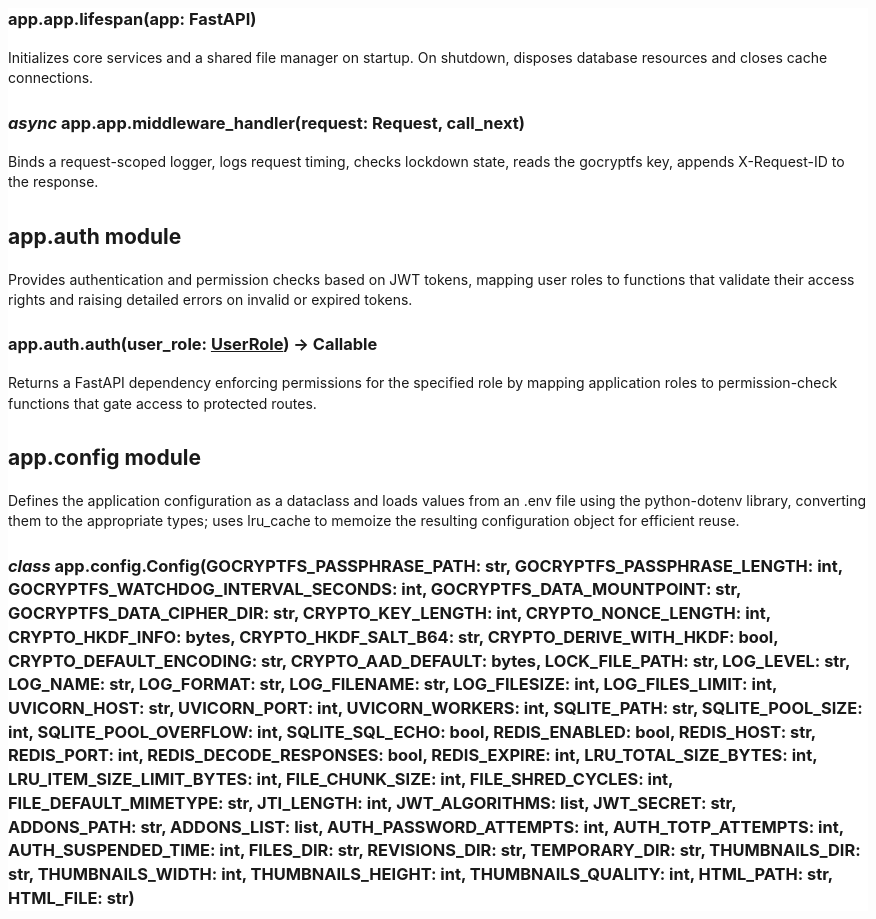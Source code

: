 ### app.app.lifespan(app: FastAPI)

Initializes core services and a shared file manager on startup. On
shutdown, disposes database resources and closes cache connections.

### *async* app.app.middleware_handler(request: Request, call_next)

Binds a request-scoped logger, logs request timing, checks lockdown
state, reads the gocryptfs key, appends X-Request-ID to the response.

## app.auth module

Provides authentication and permission checks based on JWT tokens,
mapping user roles to functions that validate their access rights
and raising detailed errors on invalid or expired tokens.

### app.auth.auth(user_role: [UserRole](app.models.md#app.models.user.UserRole)) → Callable

Returns a FastAPI dependency enforcing permissions for the specified
role by mapping application roles to permission-check functions that
gate access to protected routes.

## app.config module

Defines the application configuration as a dataclass and loads values
from an .env file using the python-dotenv library, converting them
to the appropriate types; uses lru_cache to memoize the resulting
configuration object for efficient reuse.

### *class* app.config.Config(GOCRYPTFS_PASSPHRASE_PATH: str, GOCRYPTFS_PASSPHRASE_LENGTH: int, GOCRYPTFS_WATCHDOG_INTERVAL_SECONDS: int, GOCRYPTFS_DATA_MOUNTPOINT: str, GOCRYPTFS_DATA_CIPHER_DIR: str, CRYPTO_KEY_LENGTH: int, CRYPTO_NONCE_LENGTH: int, CRYPTO_HKDF_INFO: bytes, CRYPTO_HKDF_SALT_B64: str, CRYPTO_DERIVE_WITH_HKDF: bool, CRYPTO_DEFAULT_ENCODING: str, CRYPTO_AAD_DEFAULT: bytes, LOCK_FILE_PATH: str, LOG_LEVEL: str, LOG_NAME: str, LOG_FORMAT: str, LOG_FILENAME: str, LOG_FILESIZE: int, LOG_FILES_LIMIT: int, UVICORN_HOST: str, UVICORN_PORT: int, UVICORN_WORKERS: int, SQLITE_PATH: str, SQLITE_POOL_SIZE: int, SQLITE_POOL_OVERFLOW: int, SQLITE_SQL_ECHO: bool, REDIS_ENABLED: bool, REDIS_HOST: str, REDIS_PORT: int, REDIS_DECODE_RESPONSES: bool, REDIS_EXPIRE: int, LRU_TOTAL_SIZE_BYTES: int, LRU_ITEM_SIZE_LIMIT_BYTES: int, FILE_CHUNK_SIZE: int, FILE_SHRED_CYCLES: int, FILE_DEFAULT_MIMETYPE: str, JTI_LENGTH: int, JWT_ALGORITHMS: list, JWT_SECRET: str, ADDONS_PATH: str, ADDONS_LIST: list, AUTH_PASSWORD_ATTEMPTS: int, AUTH_TOTP_ATTEMPTS: int, AUTH_SUSPENDED_TIME: int, FILES_DIR: str, REVISIONS_DIR: str, TEMPORARY_DIR: str, THUMBNAILS_DIR: str, THUMBNAILS_WIDTH: int, THUMBNAILS_HEIGHT: int, THUMBNAILS_QUALITY: int, HTML_PATH: str, HTML_FILE: str)
